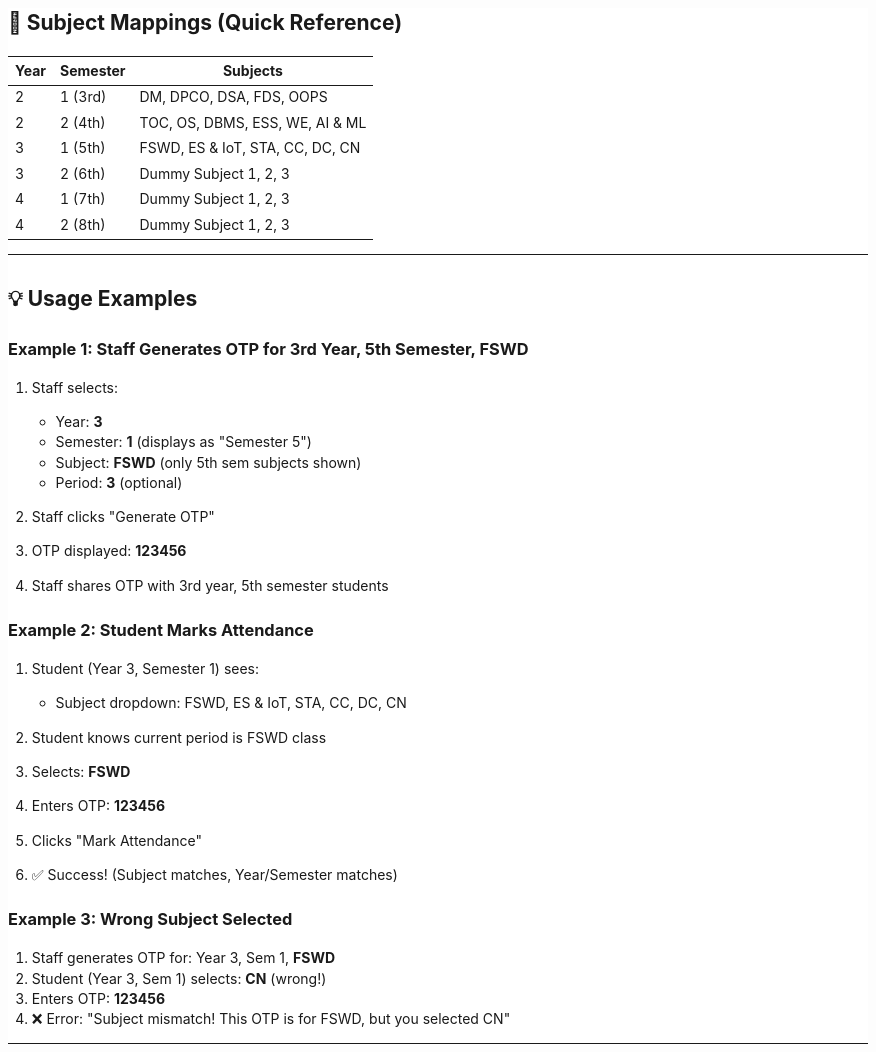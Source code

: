 
## 🎯 Subject Mappings (Quick Reference)

| Year | Semester | Subjects |
|------|----------|----------|
| 2 | 1 (3rd) | DM, DPCO, DSA, FDS, OOPS |
| 2 | 2 (4th) | TOC, OS, DBMS, ESS, WE, AI & ML |
| 3 | 1 (5th) | FSWD, ES & IoT, STA, CC, DC, CN |
| 3 | 2 (6th) | Dummy Subject 1, 2, 3 |
| 4 | 1 (7th) | Dummy Subject 1, 2, 3 |
| 4 | 2 (8th) | Dummy Subject 1, 2, 3 |

---

## 💡 Usage Examples

### Example 1: Staff Generates OTP for 3rd Year, 5th Semester, FSWD

1. Staff selects:
   - Year: **3**
   - Semester: **1** (displays as "Semester 5")
   - Subject: **FSWD** (only 5th sem subjects shown)
   - Period: **3** (optional)

2. Staff clicks "Generate OTP"
3. OTP displayed: **123456**
4. Staff shares OTP with 3rd year, 5th semester students

### Example 2: Student Marks Attendance

1. Student (Year 3, Semester 1) sees:
   - Subject dropdown: FSWD, ES & IoT, STA, CC, DC, CN
   
2. Student knows current period is FSWD class
3. Selects: **FSWD**
4. Enters OTP: **123456**
5. Clicks "Mark Attendance"
6. ✅ Success! (Subject matches, Year/Semester matches)

### Example 3: Wrong Subject Selected

1. Staff generates OTP for: Year 3, Sem 1, **FSWD**
2. Student (Year 3, Sem 1) selects: **CN** (wrong!)
3. Enters OTP: **123456**
4. ❌ Error: "Subject mismatch! This OTP is for FSWD, but you selected CN"

---
